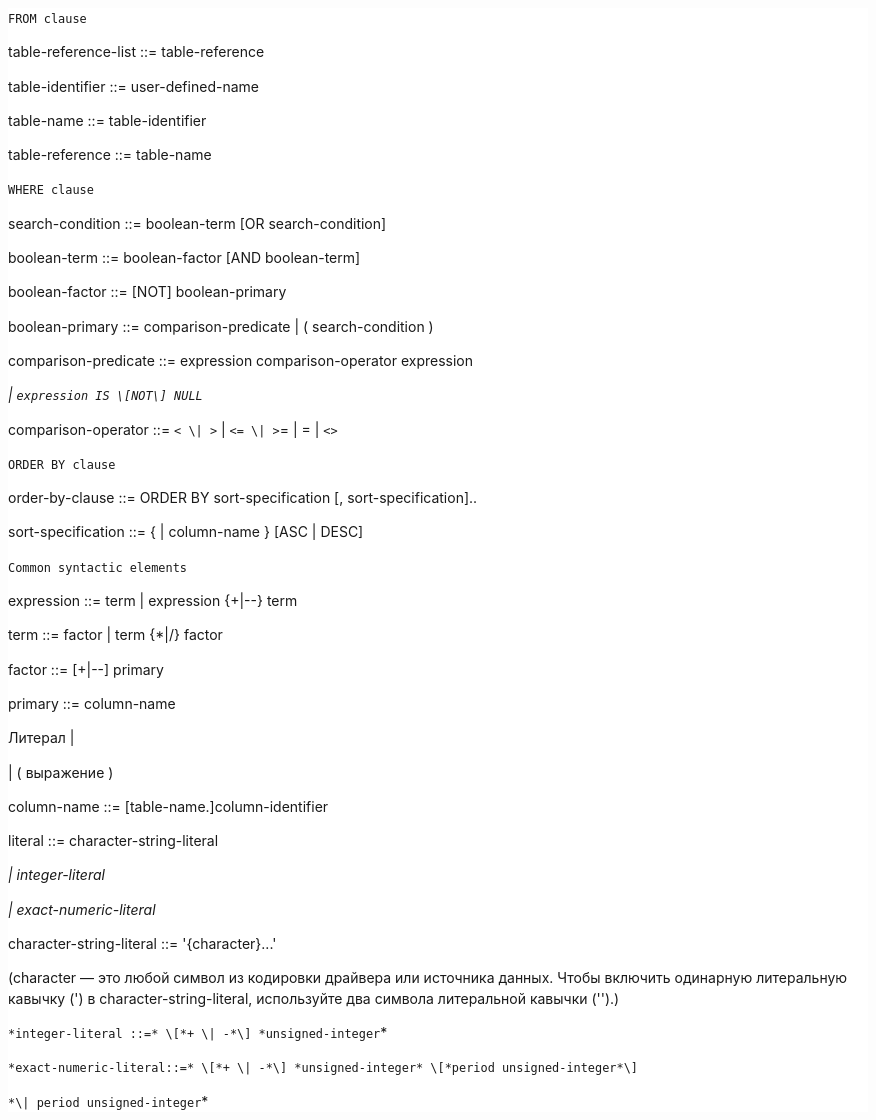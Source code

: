 `FROM clause`

table-reference-list ::= table-reference

table-identifier ::= user-defined-name

table-name ::= table-identifier

table-reference ::= table-name

`WHERE clause`

search-condition ::= boolean-term \[OR search-condition\]

boolean-term ::= boolean-factor \[AND boolean-term\]

boolean-factor ::= \[NOT\] boolean-primary

boolean-primary ::= comparison-predicate \| ( search-condition )

comparison-predicate ::= expression comparison-operator expression

*\| `expression IS \[NOT\] NULL`*

comparison-operator ::= `< \| >` \| `<= \| >`= \| = \| `<>`

`ORDER BY clause`

order-by-clause ::= ORDER BY sort-specification \[, sort-specification\]\..

sort-specification ::= { \| column-name } \[ASC \| DESC\]

`Common syntactic elements`

expression ::= term \| expression {+\|--} term

term ::= factor \| term {\*\|/} factor

factor ::= \[+\|--\] primary

primary ::= column-name

Литерал \|

\| ( выражение )

column-name ::= \[table-name.\]column-identifier

literal ::= character-string-literal

*\| integer-literal*

*\| exact-numeric-literal*

character-string-literal ::= \'{character}...\'

(character — это любой символ из кодировки драйвера или источника данных. Чтобы включить одинарную литеральную кавычку (\') в character-string-literal, используйте два символа литеральной кавычки (\'\').)

`*integer-literal ::=* \[*+ \| -*\] *unsigned-integer`*

`*exact-numeric-literal::=* \[*+ \| -*\] *unsigned-integer* \[*period unsigned-integer*\]`

`*\| period unsigned-integer`*
